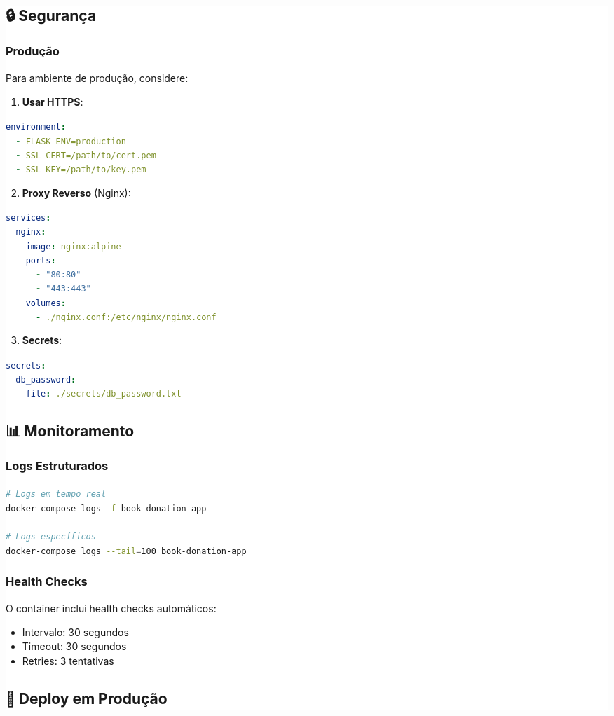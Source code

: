 ## 🔒 Segurança

### Produção
Para ambiente de produção, considere:

1. **Usar HTTPS**:
```yaml
environment:
  - FLASK_ENV=production
  - SSL_CERT=/path/to/cert.pem
  - SSL_KEY=/path/to/key.pem
```

2. **Proxy Reverso** (Nginx):
```yaml
services:
  nginx:
    image: nginx:alpine
    ports:
      - "80:80"
      - "443:443"
    volumes:
      - ./nginx.conf:/etc/nginx/nginx.conf
```

3. **Secrets**:
```yaml
secrets:
  db_password:
    file: ./secrets/db_password.txt
```

## 📊 Monitoramento

### Logs Estruturados
```bash
# Logs em tempo real
docker-compose logs -f book-donation-app

# Logs específicos
docker-compose logs --tail=100 book-donation-app
```

### Health Checks
O container inclui health checks automáticos:
- Intervalo: 30 segundos
- Timeout: 30 segundos
- Retries: 3 tentativas

## 🚀 Deploy em Produção
